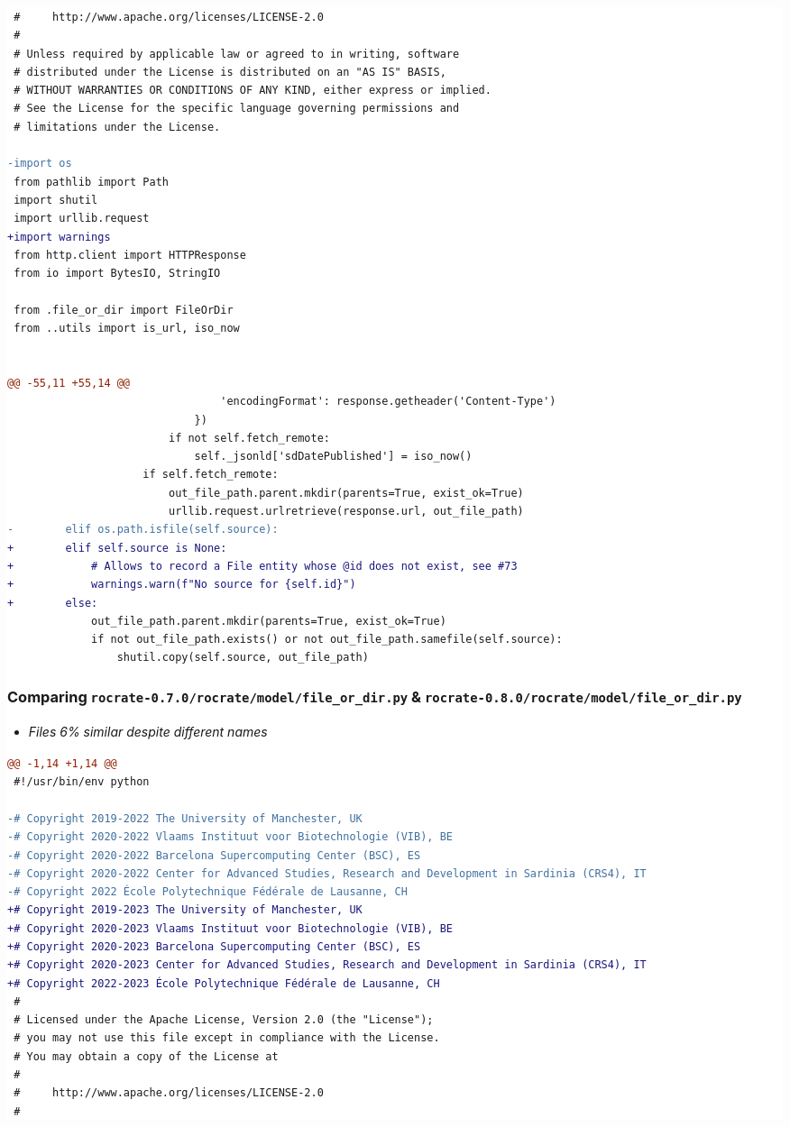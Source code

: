 ```diff
 #     http://www.apache.org/licenses/LICENSE-2.0
 #
 # Unless required by applicable law or agreed to in writing, software
 # distributed under the License is distributed on an "AS IS" BASIS,
 # WITHOUT WARRANTIES OR CONDITIONS OF ANY KIND, either express or implied.
 # See the License for the specific language governing permissions and
 # limitations under the License.
 
-import os
 from pathlib import Path
 import shutil
 import urllib.request
+import warnings
 from http.client import HTTPResponse
 from io import BytesIO, StringIO
 
 from .file_or_dir import FileOrDir
 from ..utils import is_url, iso_now
 
 
@@ -55,11 +55,14 @@
                                 'encodingFormat': response.getheader('Content-Type')
                             })
                         if not self.fetch_remote:
                             self._jsonld['sdDatePublished'] = iso_now()
                     if self.fetch_remote:
                         out_file_path.parent.mkdir(parents=True, exist_ok=True)
                         urllib.request.urlretrieve(response.url, out_file_path)
-        elif os.path.isfile(self.source):
+        elif self.source is None:
+            # Allows to record a File entity whose @id does not exist, see #73
+            warnings.warn(f"No source for {self.id}")
+        else:
             out_file_path.parent.mkdir(parents=True, exist_ok=True)
             if not out_file_path.exists() or not out_file_path.samefile(self.source):
                 shutil.copy(self.source, out_file_path)
```

### Comparing `rocrate-0.7.0/rocrate/model/file_or_dir.py` & `rocrate-0.8.0/rocrate/model/file_or_dir.py`

 * *Files 6% similar despite different names*

```diff
@@ -1,14 +1,14 @@
 #!/usr/bin/env python
 
-# Copyright 2019-2022 The University of Manchester, UK
-# Copyright 2020-2022 Vlaams Instituut voor Biotechnologie (VIB), BE
-# Copyright 2020-2022 Barcelona Supercomputing Center (BSC), ES
-# Copyright 2020-2022 Center for Advanced Studies, Research and Development in Sardinia (CRS4), IT
-# Copyright 2022 École Polytechnique Fédérale de Lausanne, CH
+# Copyright 2019-2023 The University of Manchester, UK
+# Copyright 2020-2023 Vlaams Instituut voor Biotechnologie (VIB), BE
+# Copyright 2020-2023 Barcelona Supercomputing Center (BSC), ES
+# Copyright 2020-2023 Center for Advanced Studies, Research and Development in Sardinia (CRS4), IT
+# Copyright 2022-2023 École Polytechnique Fédérale de Lausanne, CH
 #
 # Licensed under the Apache License, Version 2.0 (the "License");
 # you may not use this file except in compliance with the License.
 # You may obtain a copy of the License at
 #
 #     http://www.apache.org/licenses/LICENSE-2.0
 #
```